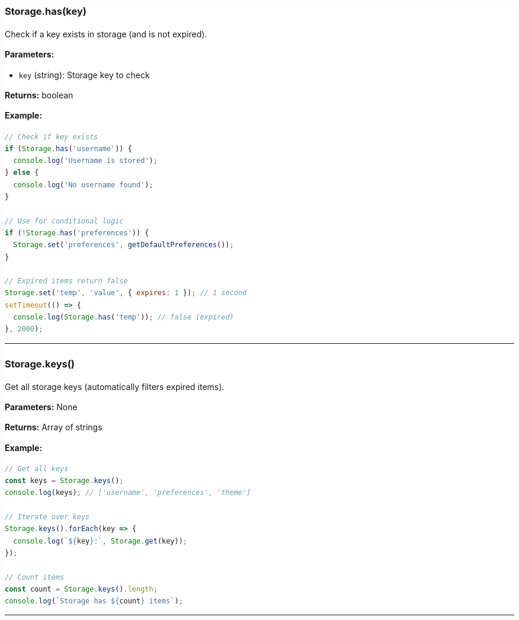 
### Storage.has(key)

Check if a key exists in storage (and is not expired).

**Parameters:**
- `key` (string): Storage key to check

**Returns:** boolean

**Example:**
```javascript
// Check if key exists
if (Storage.has('username')) {
  console.log('Username is stored');
} else {
  console.log('No username found');
}

// Use for conditional logic
if (!Storage.has('preferences')) {
  Storage.set('preferences', getDefaultPreferences());
}

// Expired items return false
Storage.set('temp', 'value', { expires: 1 }); // 1 second
setTimeout(() => {
  console.log(Storage.has('temp')); // false (expired)
}, 2000);
```

---

### Storage.keys()

Get all storage keys (automatically filters expired items).

**Parameters:** None

**Returns:** Array of strings

**Example:**
```javascript
// Get all keys
const keys = Storage.keys();
console.log(keys); // ['username', 'preferences', 'theme']

// Iterate over keys
Storage.keys().forEach(key => {
  console.log(`${key}:`, Storage.get(key));
});

// Count items
const count = Storage.keys().length;
console.log(`Storage has ${count} items`);
```

---